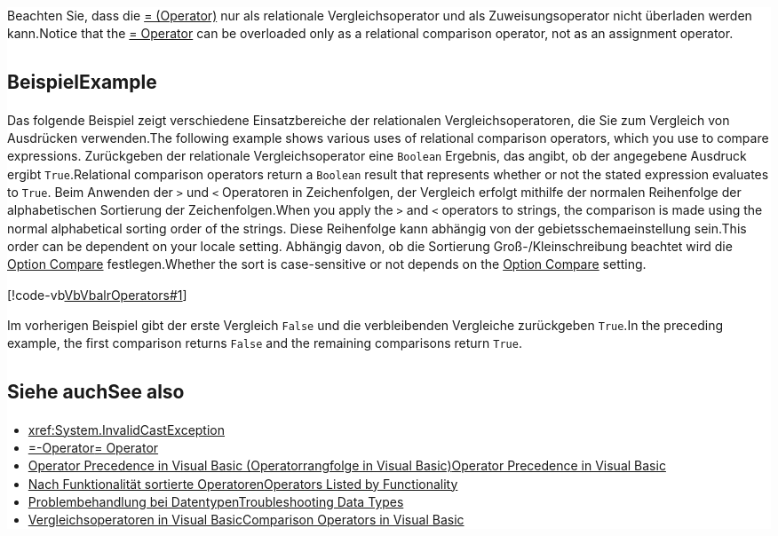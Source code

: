  <span data-ttu-id="3848d-190">Beachten Sie, dass die [= (Operator)](../../../visual-basic/language-reference/operators/assignment-operator.md) nur als relationale Vergleichsoperator und als Zuweisungsoperator nicht überladen werden kann.</span><span class="sxs-lookup"><span data-stu-id="3848d-190">Notice that the [= Operator](../../../visual-basic/language-reference/operators/assignment-operator.md) can be overloaded only as a relational comparison operator, not as an assignment operator.</span></span>  
  
## <a name="example"></a><span data-ttu-id="3848d-191">Beispiel</span><span class="sxs-lookup"><span data-stu-id="3848d-191">Example</span></span>  
 <span data-ttu-id="3848d-192">Das folgende Beispiel zeigt verschiedene Einsatzbereiche der relationalen Vergleichsoperatoren, die Sie zum Vergleich von Ausdrücken verwenden.</span><span class="sxs-lookup"><span data-stu-id="3848d-192">The following example shows various uses of relational comparison operators, which you use to compare expressions.</span></span> <span data-ttu-id="3848d-193">Zurückgeben der relationale Vergleichsoperator eine `Boolean` Ergebnis, das angibt, ob der angegebene Ausdruck ergibt `True`.</span><span class="sxs-lookup"><span data-stu-id="3848d-193">Relational comparison operators return a `Boolean` result that represents whether or not the stated expression evaluates to `True`.</span></span> <span data-ttu-id="3848d-194">Beim Anwenden der `>` und `<` Operatoren in Zeichenfolgen, der Vergleich erfolgt mithilfe der normalen Reihenfolge der alphabetischen Sortierung der Zeichenfolgen.</span><span class="sxs-lookup"><span data-stu-id="3848d-194">When you apply the `>` and `<` operators to strings, the comparison is made using the normal alphabetical sorting order of the strings.</span></span> <span data-ttu-id="3848d-195">Diese Reihenfolge kann abhängig von der gebietsschemaeinstellung sein.</span><span class="sxs-lookup"><span data-stu-id="3848d-195">This order can be dependent on your locale setting.</span></span> <span data-ttu-id="3848d-196">Abhängig davon, ob die Sortierung Groß-/Kleinschreibung beachtet wird die [Option Compare](../../../visual-basic/language-reference/statements/option-compare-statement.md) festlegen.</span><span class="sxs-lookup"><span data-stu-id="3848d-196">Whether the sort is case-sensitive or not depends on the [Option Compare](../../../visual-basic/language-reference/statements/option-compare-statement.md) setting.</span></span>  
  
 [!code-vb[VbVbalrOperators#1](../../../visual-basic/language-reference/operators/codesnippet/VisualBasic/comparison-operators_1.vb)]  
  
 <span data-ttu-id="3848d-197">Im vorherigen Beispiel gibt der erste Vergleich `False` und die verbleibenden Vergleiche zurückgeben `True`.</span><span class="sxs-lookup"><span data-stu-id="3848d-197">In the preceding example, the first comparison returns `False` and the remaining comparisons return `True`.</span></span>  
  
## <a name="see-also"></a><span data-ttu-id="3848d-198">Siehe auch</span><span class="sxs-lookup"><span data-stu-id="3848d-198">See also</span></span>
- <xref:System.InvalidCastException>
- [<span data-ttu-id="3848d-199">=-Operator</span><span class="sxs-lookup"><span data-stu-id="3848d-199">= Operator</span></span>](../../../visual-basic/language-reference/operators/assignment-operator.md)
- [<span data-ttu-id="3848d-200">Operator Precedence in Visual Basic (Operatorrangfolge in Visual Basic)</span><span class="sxs-lookup"><span data-stu-id="3848d-200">Operator Precedence in Visual Basic</span></span>](../../../visual-basic/language-reference/operators/operator-precedence.md)
- [<span data-ttu-id="3848d-201">Nach Funktionalität sortierte Operatoren</span><span class="sxs-lookup"><span data-stu-id="3848d-201">Operators Listed by Functionality</span></span>](../../../visual-basic/language-reference/operators/operators-listed-by-functionality.md)
- [<span data-ttu-id="3848d-202">Problembehandlung bei Datentypen</span><span class="sxs-lookup"><span data-stu-id="3848d-202">Troubleshooting Data Types</span></span>](../../../visual-basic/programming-guide/language-features/data-types/troubleshooting-data-types.md)
- [<span data-ttu-id="3848d-203">Vergleichsoperatoren in Visual Basic</span><span class="sxs-lookup"><span data-stu-id="3848d-203">Comparison Operators in Visual Basic</span></span>](../../../visual-basic/programming-guide/language-features/operators-and-expressions/comparison-operators.md)
